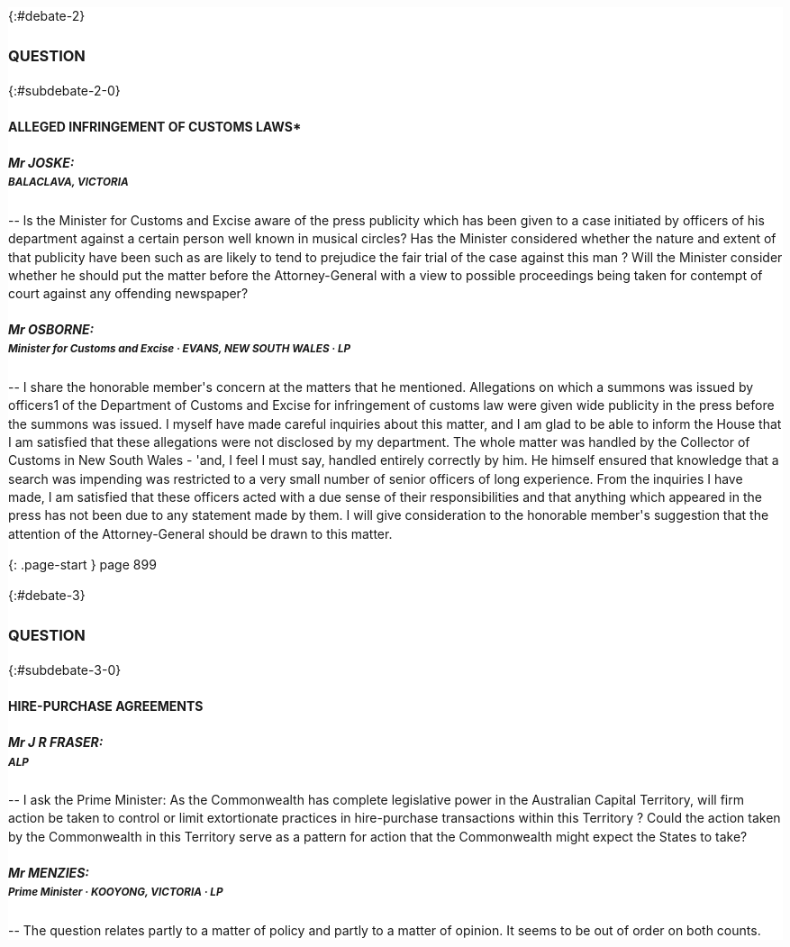 {:#debate-2}
### QUESTION

{:#subdebate-2-0}
#### ALLEGED INFRINGEMENT OF CUSTOMS LAWS*

##### Mr JOSKE:<br><small class="text-muted">BALACLAVA, VICTORIA</small>

-- ls the Minister for Customs and Excise aware of the press publicity which has been given to a case initiated by officers of his department against a certain person well known in musical circles? Has the Minister considered whether the nature and extent of that publicity have been such as are likely to tend to prejudice the fair trial of the case against this man ? Will the Minister consider whether he should put the matter before the Attorney-General with a view to possible proceedings being taken for contempt of court against any offending newspaper? 

##### Mr OSBORNE:<br><small class="text-muted">Minister for Customs and Excise &middot; EVANS, NEW SOUTH WALES &middot; LP</small>

-- I share the honorable member's concern at the matters that he mentioned. Allegations on which a summons was issued by officers1 of the Department of Customs and Excise for infringement of customs law were given wide publicity in the press before the summons was issued. I myself have made careful inquiries about this matter, and I am glad to be able to inform the House that I am satisfied that these allegations were not disclosed by my department. The whole matter was handled by the Collector of Customs in New South Wales - 'and, I feel I must say, handled entirely correctly by him. He himself ensured that knowledge that a search was impending was restricted to a very small number of senior officers of long experience. From the inquiries I have made, I am satisfied that these officers acted with a due sense of their responsibilities and that anything which appeared in the press has not been due to any statement made by them. I will give consideration to the honorable member's suggestion that the attention of the Attorney-General should be drawn to this matter. 

{: .page-start }
page 899

{:#debate-3}
### QUESTION

{:#subdebate-3-0}
#### HIRE-PURCHASE AGREEMENTS

##### Mr J R FRASER:<br><small class="text-muted">ALP</small>

-- I ask the Prime Minister: As the Commonwealth has complete legislative power in the Australian Capital Territory, will firm action be taken to control or limit extortionate practices in hire-purchase transactions within this Territory ? Could the action taken by the Commonwealth in this Territory serve as a pattern for action that the Commonwealth might expect the States to take? 

##### Mr MENZIES:<br><small class="text-muted">Prime Minister &middot; KOOYONG, VICTORIA &middot; LP</small>

-- The question relates partly to a matter of policy and partly to a matter of opinion. It seems to be out of order on both counts. 
